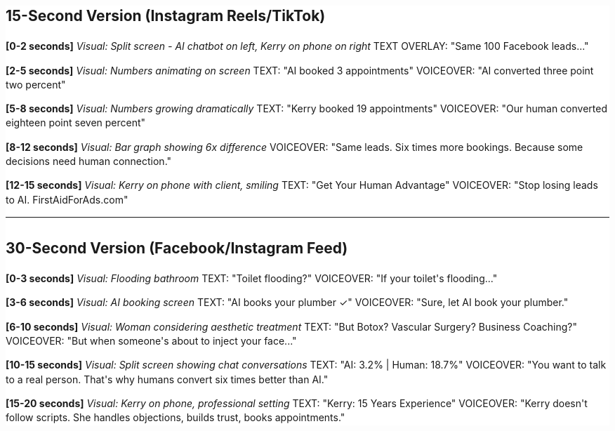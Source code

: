## 15-Second Version (Instagram Reels/TikTok)

**[0-2 seconds]**
*Visual: Split screen - AI chatbot on left, Kerry on phone on right*
TEXT OVERLAY: "Same 100 Facebook leads..."

**[2-5 seconds]**
*Visual: Numbers animating on screen*
TEXT: "AI booked 3 appointments"
VOICEOVER: "AI converted three point two percent"

**[5-8 seconds]**
*Visual: Numbers growing dramatically*
TEXT: "Kerry booked 19 appointments"
VOICEOVER: "Our human converted eighteen point seven percent"

**[8-12 seconds]**
*Visual: Bar graph showing 6x difference*
VOICEOVER: "Same leads. Six times more bookings. Because some decisions need human connection."

**[12-15 seconds]**
*Visual: Kerry on phone with client, smiling*
TEXT: "Get Your Human Advantage"
VOICEOVER: "Stop losing leads to AI. FirstAidForAds.com"

---

## 30-Second Version (Facebook/Instagram Feed)

**[0-3 seconds]**
*Visual: Flooding bathroom*
TEXT: "Toilet flooding?"
VOICEOVER: "If your toilet's flooding..."

**[3-6 seconds]**
*Visual: AI booking screen*
TEXT: "AI books your plumber ✓"
VOICEOVER: "Sure, let AI book your plumber."

**[6-10 seconds]**
*Visual: Woman considering aesthetic treatment*
TEXT: "But Botox? Vascular Surgery? Business Coaching?"
VOICEOVER: "But when someone's about to inject your face..."

**[10-15 seconds]**
*Visual: Split screen showing chat conversations*
TEXT: "AI: 3.2% | Human: 18.7%"
VOICEOVER: "You want to talk to a real person. That's why humans convert six times better than AI."

**[15-20 seconds]**
*Visual: Kerry on phone, professional setting*
TEXT: "Kerry: 15 Years Experience"
VOICEOVER: "Kerry doesn't follow scripts. She handles objections, builds trust, books appointments."

